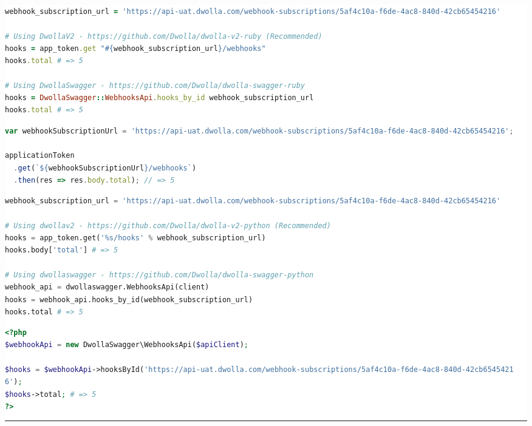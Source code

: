 ```ruby
webhook_subscription_url = 'https://api-uat.dwolla.com/webhook-subscriptions/5af4c10a-f6de-4ac8-840d-42cb65454216'

# Using DwollaV2 - https://github.com/Dwolla/dwolla-v2-ruby (Recommended)
hooks = app_token.get "#{webhook_subscription_url}/webhooks"
hooks.total # => 5

# Using DwollaSwagger - https://github.com/Dwolla/dwolla-swagger-ruby
hooks = DwollaSwagger::WebhooksApi.hooks_by_id webhook_subscription_url
hooks.total # => 5
```
```javascript
var webhookSubscriptionUrl = 'https://api-uat.dwolla.com/webhook-subscriptions/5af4c10a-f6de-4ac8-840d-42cb65454216';

applicationToken
  .get(`${webhookSubscriptionUrl}/webhooks`)
  .then(res => res.body.total); // => 5
```
```python
webhook_subscription_url = 'https://api-uat.dwolla.com/webhook-subscriptions/5af4c10a-f6de-4ac8-840d-42cb65454216'

# Using dwollav2 - https://github.com/Dwolla/dwolla-v2-python (Recommended)
hooks = app_token.get('%s/hooks' % webhook_subscription_url)
hooks.body['total'] # => 5

# Using dwollaswagger - https://github.com/Dwolla/dwolla-swagger-python
webhook_api = dwollaswagger.WebhooksApi(client)
hooks = webhook_api.hooks_by_id(webhook_subscription_url)
hooks.total # => 5
```
```php
<?php
$webhookApi = new DwollaSwagger\WebhooksApi($apiClient);

$hooks = $webhookApi->hooksById('https://api-uat.dwolla.com/webhook-subscriptions/5af4c10a-f6de-4ac8-840d-42cb65454216');
$hooks->total; # => 5
?>
```
* * *
